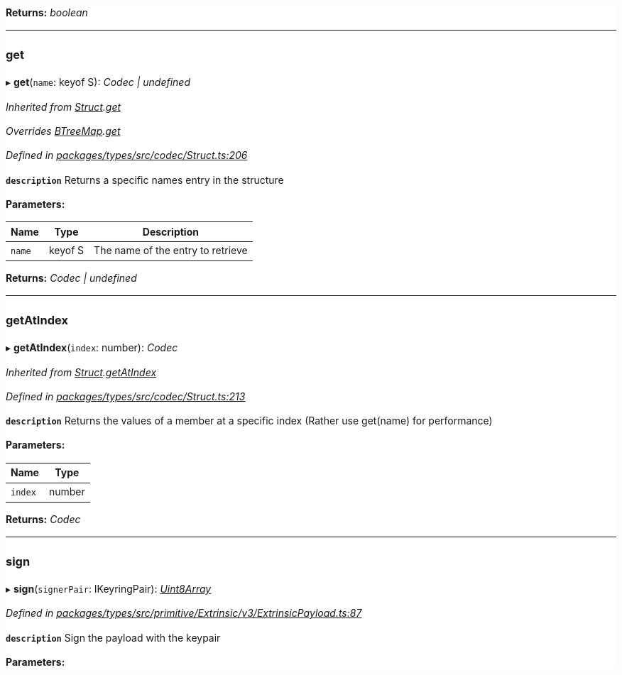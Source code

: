 **Returns:** *boolean*

___

###  get

▸ **get**(`name`: keyof S): *Codec | undefined*

*Inherited from [Struct](_codec_struct_.struct.md).[get](_codec_struct_.struct.md#get)*

*Overrides [BTreeMap](_codec_btreemap_.btreemap.md).[get](_codec_btreemap_.btreemap.md#get)*

*Defined in [packages/types/src/codec/Struct.ts:206](https://github.com/polkadot-js/api/blob/b6534d2958/packages/types/src/codec/Struct.ts#L206)*

**`description`** Returns a specific names entry in the structure

**Parameters:**

Name | Type | Description |
------ | ------ | ------ |
`name` | keyof S | The name of the entry to retrieve  |

**Returns:** *Codec | undefined*

___

###  getAtIndex

▸ **getAtIndex**(`index`: number): *Codec*

*Inherited from [Struct](_codec_struct_.struct.md).[getAtIndex](_codec_struct_.struct.md#getatindex)*

*Defined in [packages/types/src/codec/Struct.ts:213](https://github.com/polkadot-js/api/blob/b6534d2958/packages/types/src/codec/Struct.ts#L213)*

**`description`** Returns the values of a member at a specific index (Rather use get(name) for performance)

**Parameters:**

Name | Type |
------ | ------ |
`index` | number |

**Returns:** *Codec*

___

###  sign

▸ **sign**(`signerPair`: IKeyringPair): *[Uint8Array](_codec_raw_.raw.md#static-uint8array)*

*Defined in [packages/types/src/primitive/Extrinsic/v3/ExtrinsicPayload.ts:87](https://github.com/polkadot-js/api/blob/b6534d2958/packages/types/src/primitive/Extrinsic/v3/ExtrinsicPayload.ts#L87)*

**`description`** Sign the payload with the keypair

**Parameters:**
